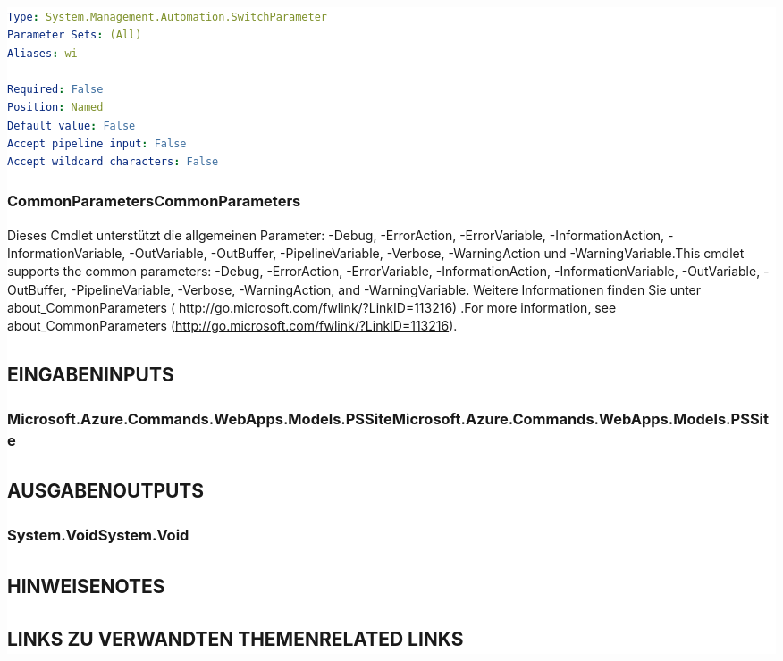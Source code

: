 ```yaml
Type: System.Management.Automation.SwitchParameter
Parameter Sets: (All)
Aliases: wi

Required: False
Position: Named
Default value: False
Accept pipeline input: False
Accept wildcard characters: False
```

### <span data-ttu-id="f5a05-155">CommonParameters</span><span class="sxs-lookup"><span data-stu-id="f5a05-155">CommonParameters</span></span>
<span data-ttu-id="f5a05-156">Dieses Cmdlet unterstützt die allgemeinen Parameter: -Debug, -ErrorAction, -ErrorVariable, -InformationAction, -InformationVariable, -OutVariable, -OutBuffer, -PipelineVariable, -Verbose, -WarningAction und -WarningVariable.</span><span class="sxs-lookup"><span data-stu-id="f5a05-156">This cmdlet supports the common parameters: -Debug, -ErrorAction, -ErrorVariable, -InformationAction, -InformationVariable, -OutVariable, -OutBuffer, -PipelineVariable, -Verbose, -WarningAction, and -WarningVariable.</span></span> <span data-ttu-id="f5a05-157">Weitere Informationen finden Sie unter about_CommonParameters ( http://go.microsoft.com/fwlink/?LinkID=113216) .</span><span class="sxs-lookup"><span data-stu-id="f5a05-157">For more information, see about_CommonParameters (http://go.microsoft.com/fwlink/?LinkID=113216).</span></span>

## <span data-ttu-id="f5a05-158">EINGABEN</span><span class="sxs-lookup"><span data-stu-id="f5a05-158">INPUTS</span></span>

### <span data-ttu-id="f5a05-159">Microsoft.Azure.Commands.WebApps.Models.PSSite</span><span class="sxs-lookup"><span data-stu-id="f5a05-159">Microsoft.Azure.Commands.WebApps.Models.PSSite</span></span>

## <span data-ttu-id="f5a05-160">AUSGABEN</span><span class="sxs-lookup"><span data-stu-id="f5a05-160">OUTPUTS</span></span>

### <span data-ttu-id="f5a05-161">System.Void</span><span class="sxs-lookup"><span data-stu-id="f5a05-161">System.Void</span></span>

## <span data-ttu-id="f5a05-162">HINWEISE</span><span class="sxs-lookup"><span data-stu-id="f5a05-162">NOTES</span></span>

## <span data-ttu-id="f5a05-163">LINKS ZU VERWANDTEN THEMEN</span><span class="sxs-lookup"><span data-stu-id="f5a05-163">RELATED LINKS</span></span>
